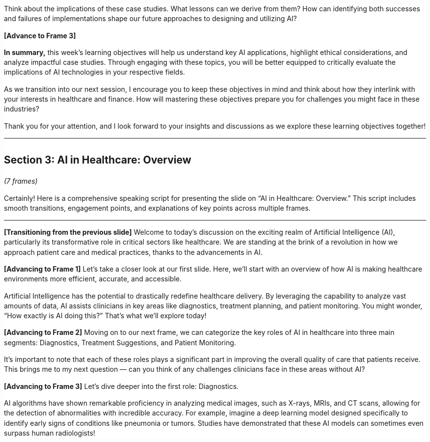 Think about the implications of these case studies. What lessons can we derive from them? How can identifying both successes and failures of implementations shape our future approaches to designing and utilizing AI?

**[Advance to Frame 3]**

**In summary,** this week’s learning objectives will help us understand key AI applications, highlight ethical considerations, and analyze impactful case studies. Through engaging with these topics, you will be better equipped to critically evaluate the implications of AI technologies in your respective fields.

As we transition into our next session, I encourage you to keep these objectives in mind and think about how they interlink with your interests in healthcare and finance. How will mastering these objectives prepare you for challenges you might face in these industries?

Thank you for your attention, and I look forward to your insights and discussions as we explore these learning objectives together!

---

## Section 3: AI in Healthcare: Overview
*(7 frames)*

Certainly! Here is a comprehensive speaking script for presenting the slide on “AI in Healthcare: Overview.” This script includes smooth transitions, engagement points, and explanations of key points across multiple frames.

---

**[Transitioning from the previous slide]**
Welcome to today’s discussion on the exciting realm of Artificial Intelligence (AI), particularly its transformative role in critical sectors like healthcare. We are standing at the brink of a revolution in how we approach patient care and medical practices, thanks to the advancements in AI.

**[Advancing to Frame 1]**
Let’s take a closer look at our first slide. Here, we’ll start with an overview of how AI is making healthcare environments more efficient, accurate, and accessible. 

Artificial Intelligence has the potential to drastically redefine healthcare delivery. By leveraging the capability to analyze vast amounts of data, AI assists clinicians in key areas like diagnostics, treatment planning, and patient monitoring. You might wonder, “How exactly is AI doing this?” That’s what we’ll explore today!

**[Advancing to Frame 2]**
Moving on to our next frame, we can categorize the key roles of AI in healthcare into three main segments: Diagnostics, Treatment Suggestions, and Patient Monitoring.

It’s important to note that each of these roles plays a significant part in improving the overall quality of care that patients receive. This brings me to my next question — can you think of any challenges clinicians face in these areas without AI? 

**[Advancing to Frame 3]**
Let’s dive deeper into the first role: Diagnostics. 

AI algorithms have shown remarkable proficiency in analyzing medical images, such as X-rays, MRIs, and CT scans, allowing for the detection of abnormalities with incredible accuracy. For example, imagine a deep learning model designed specifically to identify early signs of conditions like pneumonia or tumors. Studies have demonstrated that these AI models can sometimes even surpass human radiologists!
